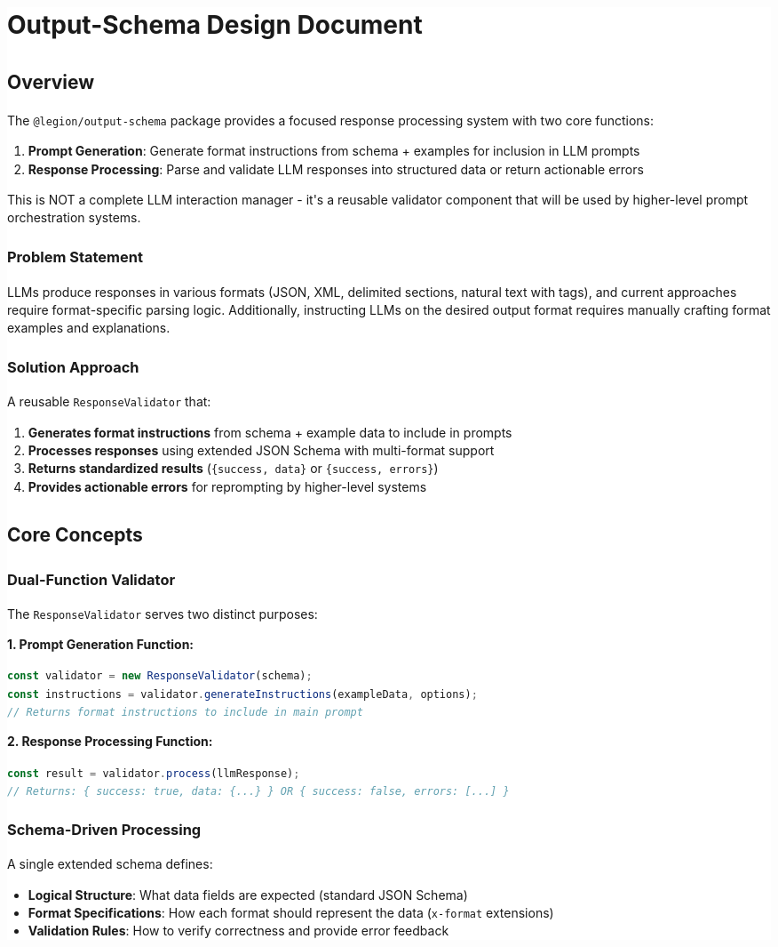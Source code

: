 # Output-Schema Design Document

## Overview

The `@legion/output-schema` package provides a focused response processing system with two core functions:
1. **Prompt Generation**: Generate format instructions from schema + examples for inclusion in LLM prompts
2. **Response Processing**: Parse and validate LLM responses into structured data or return actionable errors

This is NOT a complete LLM interaction manager - it's a reusable validator component that will be used by higher-level prompt orchestration systems.

### Problem Statement

LLMs produce responses in various formats (JSON, XML, delimited sections, natural text with tags), and current approaches require format-specific parsing logic. Additionally, instructing LLMs on the desired output format requires manually crafting format examples and explanations.

### Solution Approach  

A reusable `ResponseValidator` that:
1. **Generates format instructions** from schema + example data to include in prompts
2. **Processes responses** using extended JSON Schema with multi-format support
3. **Returns standardized results** (`{success, data}` or `{success, errors}`)
4. **Provides actionable errors** for reprompting by higher-level systems

## Core Concepts

### Dual-Function Validator

The `ResponseValidator` serves two distinct purposes:

**1. Prompt Generation Function:**
```javascript
const validator = new ResponseValidator(schema);
const instructions = validator.generateInstructions(exampleData, options);
// Returns format instructions to include in main prompt
```

**2. Response Processing Function:**
```javascript
const result = validator.process(llmResponse);
// Returns: { success: true, data: {...} } OR { success: false, errors: [...] }
```

### Schema-Driven Processing

A single extended schema defines:
- **Logical Structure**: What data fields are expected (standard JSON Schema)
- **Format Specifications**: How each format should represent the data (`x-format` extensions)
- **Validation Rules**: How to verify correctness and provide error feedback
